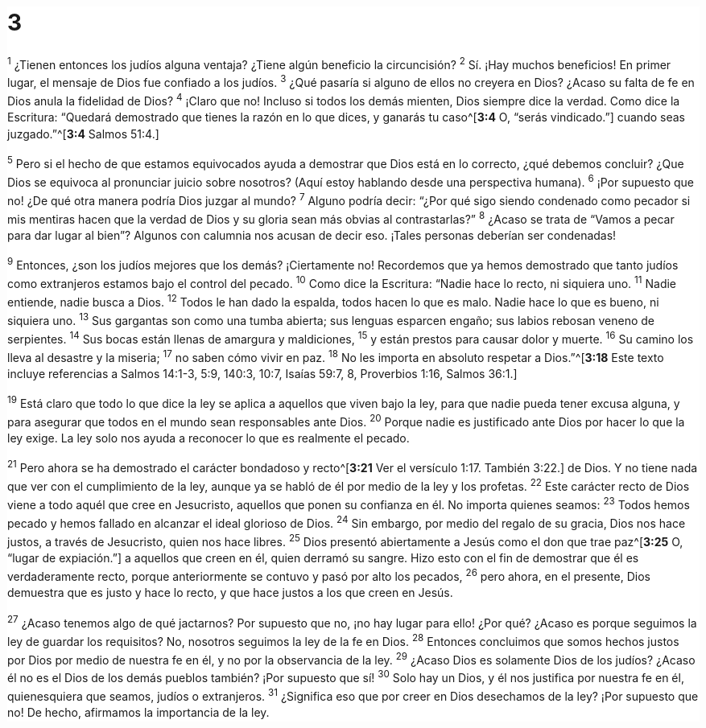 
 

# 3 
<sup>1</sup> ¿Tienen entonces los judíos alguna ventaja? ¿Tiene algún beneficio la circuncisión? <sup>2</sup> Sí. ¡Hay muchos beneficios! En primer lugar, el mensaje de Dios fue confiado a los judíos. <sup>3</sup> ¿Qué pasaría si alguno de ellos no creyera en Dios? ¿Acaso su falta de fe en Dios anula la fidelidad de Dios? <sup>4</sup> ¡Claro que no! Incluso si todos los demás mienten, Dios siempre dice la verdad. Como dice la Escritura: “Quedará demostrado que tienes la razón en lo que dices, y ganarás tu caso^[**3:4** O, “serás vindicado.”] cuando seas juzgado.”^[**3:4** Salmos 51:4.] 



<sup>5</sup> Pero si el hecho de que estamos equivocados ayuda a demostrar que Dios está en lo correcto, ¿qué debemos concluir? ¿Que Dios se equivoca al pronunciar juicio sobre nosotros? (Aquí estoy hablando desde una perspectiva humana). <sup>6</sup> ¡Por supuesto que no! ¿De qué otra manera podría Dios juzgar al mundo? <sup>7</sup> Alguno podría decir: “¿Por qué sigo siendo condenado como pecador si mis mentiras hacen que la verdad de Dios y su gloria sean más obvias al contrastarlas?” <sup>8</sup> ¿Acaso se trata de “Vamos a pecar para dar lugar al bien”? Algunos con calumnia nos acusan de decir eso. ¡Tales personas deberían ser condenadas! 

<sup>9</sup> Entonces, ¿son los judíos mejores que los demás? ¡Ciertamente no! Recordemos que ya hemos demostrado que tanto judíos como extranjeros estamos bajo el control del pecado. <sup>10</sup> Como dice la Escritura: “Nadie hace lo recto, ni siquiera uno. <sup>11</sup> Nadie entiende, nadie busca a Dios. <sup>12</sup> Todos le han dado la espalda, todos hacen lo que es malo. Nadie hace lo que es bueno, ni siquiera uno. <sup>13</sup> Sus gargantas son como una tumba abierta; sus lenguas esparcen engaño; sus labios rebosan veneno de serpientes. <sup>14</sup> Sus bocas están llenas de amargura y maldiciones, <sup>15</sup> y están prestos para causar dolor y muerte. <sup>16</sup> Su camino los lleva al desastre y la miseria; <sup>17</sup> no saben cómo vivir en paz. <sup>18</sup> No les importa en absoluto respetar a Dios.”^[**3:18** Este texto incluye referencias a Salmos 14:1-3, 5:9, 140:3, 10:7, Isaías 59:7, 8, Proverbios 1:16, Salmos 36:1.] 


<sup>19</sup> Está claro que todo lo que dice la ley se aplica a aquellos que viven bajo la ley, para que nadie pueda tener excusa alguna, y para asegurar que todos en el mundo sean responsables ante Dios. <sup>20</sup> Porque nadie es justificado ante Dios por hacer lo que la ley exige. La ley solo nos ayuda a reconocer lo que es realmente el pecado. 

<sup>21</sup> Pero ahora se ha demostrado el carácter bondadoso y recto^[**3:21** Ver el versículo 1:17. También 3:22.] de Dios. Y no tiene nada que ver con el cumplimiento de la ley, aunque ya se habló de él por medio de la ley y los profetas. <sup>22</sup> Este carácter recto de Dios viene a todo aquél que cree en Jesucristo, aquellos que ponen su confianza en él. No importa quienes seamos: <sup>23</sup> Todos hemos pecado y hemos fallado en alcanzar el ideal glorioso de Dios. <sup>24</sup> Sin embargo, por medio del regalo de su gracia, Dios nos hace justos, a través de Jesucristo, quien nos hace libres. <sup>25</sup> Dios presentó abiertamente a Jesús como el don que trae paz^[**3:25** O, “lugar de expiación.”] a aquellos que creen en él, quien derramó su sangre. Hizo esto con el fin de demostrar que él es verdaderamente recto, porque anteriormente se contuvo y pasó por alto los pecados, <sup>26</sup> pero ahora, en el presente, Dios demuestra que es justo y hace lo recto, y que hace justos a los que creen en Jesús. 



<sup>27</sup> ¿Acaso tenemos algo de qué jactarnos? Por supuesto que no, ¡no hay lugar para ello! ¿Por qué? ¿Acaso es porque seguimos la ley de guardar los requisitos? No, nosotros seguimos la ley de la fe en Dios. <sup>28</sup> Entonces concluimos que somos hechos justos por Dios por medio de nuestra fe en él, y no por la observancia de la ley. <sup>29</sup> ¿Acaso Dios es solamente Dios de los judíos? ¿Acaso él no es el Dios de los demás pueblos también? ¡Por supuesto que sí! <sup>30</sup> Solo hay un Dios, y él nos justifica por nuestra fe en él, quienesquiera que seamos, judíos o extranjeros. <sup>31</sup> ¿Significa eso que por creer en Dios desechamos de la ley? ¡Por supuesto que no! De hecho, afirmamos la importancia de la ley. 
